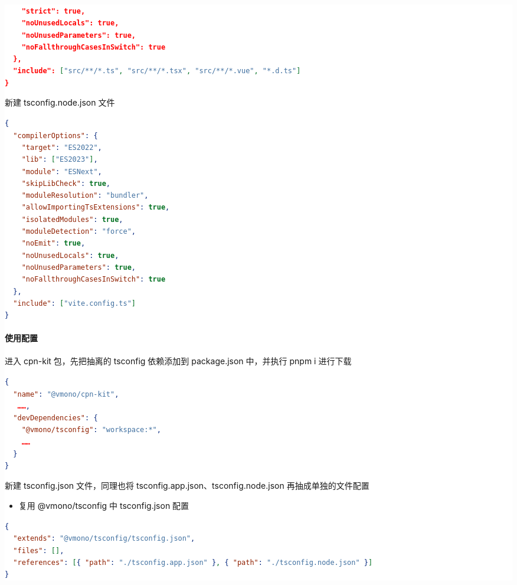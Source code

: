 ```JSON
    "strict": true,
    "noUnusedLocals": true,
    "noUnusedParameters": true,
    "noFallthroughCasesInSwitch": true
  },
  "include": ["src/**/*.ts", "src/**/*.tsx", "src/**/*.vue", "*.d.ts"]
}
```

新建 tsconfig.node.json  文件

```JSON
{
  "compilerOptions": {
    "target": "ES2022",
    "lib": ["ES2023"],
    "module": "ESNext",
    "skipLibCheck": true,
    "moduleResolution": "bundler",
    "allowImportingTsExtensions": true,
    "isolatedModules": true,
    "moduleDetection": "force",
    "noEmit": true,
    "noUnusedLocals": true,
    "noUnusedParameters": true,
    "noFallthroughCasesInSwitch": true
  },
  "include": ["vite.config.ts"]
}
```

#### 使用配置

进入 cpn-kit 包，先把抽离的 tsconfig 依赖添加到 package.json 中，并执行 pnpm i 进行下载

```JSON
{
  "name": "@vmono/cpn-kit",
   ……,
  "devDependencies": {
    "@vmono/tsconfig": "workspace:*",
    ……
  }
}
```

新建 tsconfig.json 文件，同理也将 tsconfig.app.json、tsconfig.node.json 再抽成单独的文件配置

- 复用 @vmono/tsconfig 中 tsconfig.json 配置

```JSON
{
  "extends": "@vmono/tsconfig/tsconfig.json",
  "files": [],
  "references": [{ "path": "./tsconfig.app.json" }, { "path": "./tsconfig.node.json" }]
}
```
